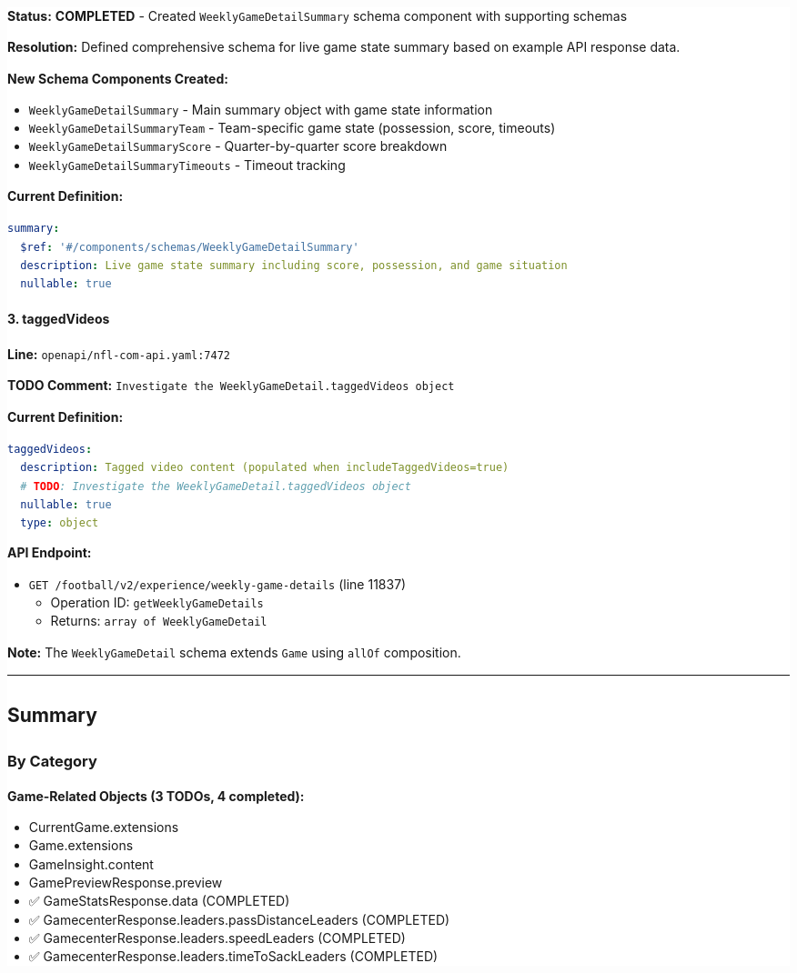**Status:** **COMPLETED** - Created `WeeklyGameDetailSummary` schema component with supporting schemas

**Resolution:** Defined comprehensive schema for live game state summary based on example API response data.

**New Schema Components Created:**
- `WeeklyGameDetailSummary` - Main summary object with game state information
- `WeeklyGameDetailSummaryTeam` - Team-specific game state (possession, score, timeouts)
- `WeeklyGameDetailSummaryScore` - Quarter-by-quarter score breakdown
- `WeeklyGameDetailSummaryTimeouts` - Timeout tracking

**Current Definition:**
```yaml
summary:
  $ref: '#/components/schemas/WeeklyGameDetailSummary'
  description: Live game state summary including score, possession, and game situation
  nullable: true
```

#### 3. taggedVideos

**Line:** `openapi/nfl-com-api.yaml:7472`

**TODO Comment:** `Investigate the WeeklyGameDetail.taggedVideos object`

**Current Definition:**
```yaml
taggedVideos:
  description: Tagged video content (populated when includeTaggedVideos=true)
  # TODO: Investigate the WeeklyGameDetail.taggedVideos object
  nullable: true
  type: object
```

**API Endpoint:**
- `GET /football/v2/experience/weekly-game-details` (line 11837)
  - Operation ID: `getWeeklyGameDetails`
  - Returns: `array of WeeklyGameDetail`

**Note:** The `WeeklyGameDetail` schema extends `Game` using `allOf` composition.

---

## Summary

### By Category

**Game-Related Objects (3 TODOs, 4 completed):**
- CurrentGame.extensions
- Game.extensions
- GameInsight.content
- GamePreviewResponse.preview
- ✅ GameStatsResponse.data (COMPLETED)
- ✅ GamecenterResponse.leaders.passDistanceLeaders (COMPLETED)
- ✅ GamecenterResponse.leaders.speedLeaders (COMPLETED)
- ✅ GamecenterResponse.leaders.timeToSackLeaders (COMPLETED)
